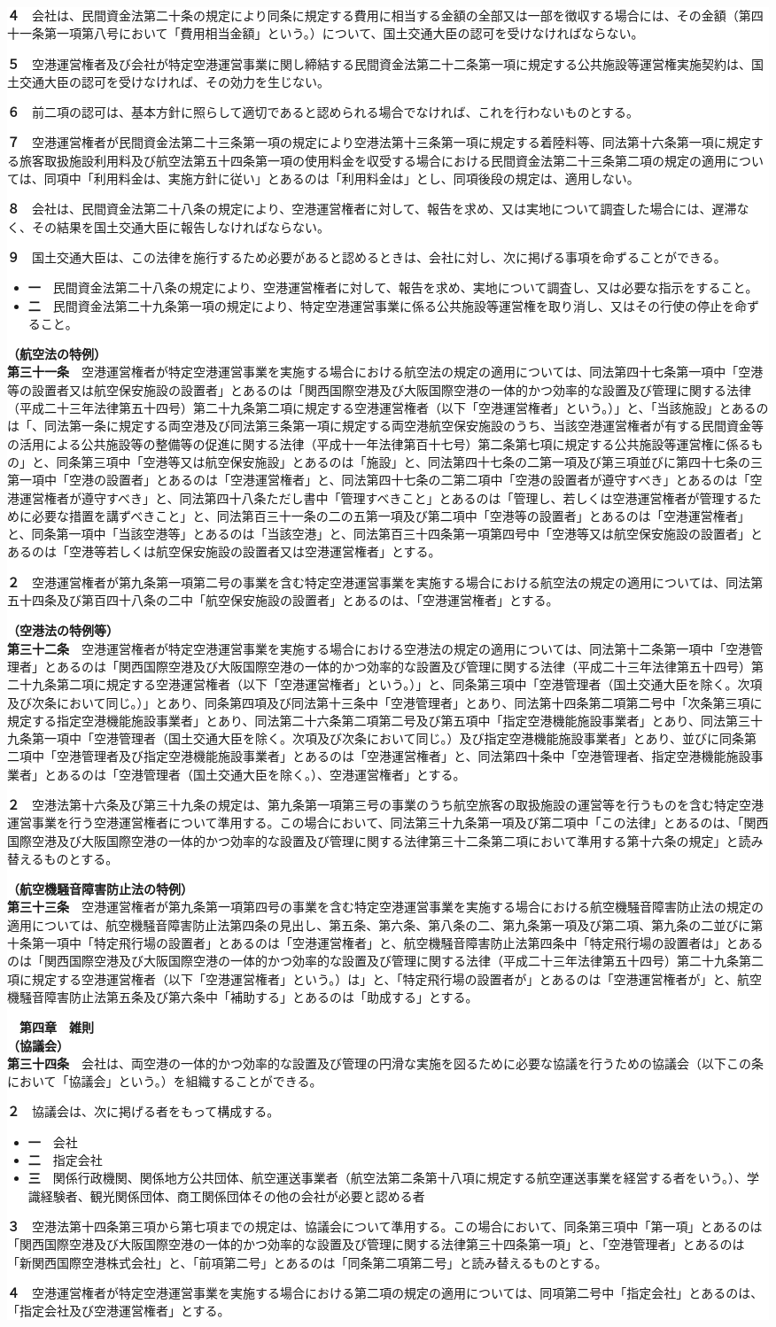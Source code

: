 **４**　会社は、民間資金法第二十条の規定により同条に規定する費用に相当する金額の全部又は一部を徴収する場合には、その金額（第四十一条第一項第八号において「費用相当金額」という。）について、国土交通大臣の認可を受けなければならない。  
  
**５**　空港運営権者及び会社が特定空港運営事業に関し締結する民間資金法第二十二条第一項に規定する公共施設等運営権実施契約は、国土交通大臣の認可を受けなければ、その効力を生じない。  
  
**６**　前二項の認可は、基本方針に照らして適切であると認められる場合でなければ、これを行わないものとする。  
  
**７**　空港運営権者が民間資金法第二十三条第一項の規定により空港法第十三条第一項に規定する着陸料等、同法第十六条第一項に規定する旅客取扱施設利用料及び航空法第五十四条第一項の使用料金を収受する場合における民間資金法第二十三条第二項の規定の適用については、同項中「利用料金は、実施方針に従い」とあるのは「利用料金は」とし、同項後段の規定は、適用しない。  
  
**８**　会社は、民間資金法第二十八条の規定により、空港運営権者に対して、報告を求め、又は実地について調査した場合には、遅滞なく、その結果を国土交通大臣に報告しなければならない。  
  
**９**　国土交通大臣は、この法律を施行するため必要があると認めるときは、会社に対し、次に掲げる事項を命ずることができる。  
* **一**　民間資金法第二十八条の規定により、空港運営権者に対して、報告を求め、実地について調査し、又は必要な指示をすること。  
* **二**　民間資金法第二十九条第一項の規定により、特定空港運営事業に係る公共施設等運営権を取り消し、又はその行使の停止を命ずること。  
  
**（航空法の特例）**  
**第三十一条**　空港運営権者が特定空港運営事業を実施する場合における航空法の規定の適用については、同法第四十七条第一項中「空港等の設置者又は航空保安施設の設置者」とあるのは「関西国際空港及び大阪国際空港の一体的かつ効率的な設置及び管理に関する法律（平成二十三年法律第五十四号）第二十九条第二項に規定する空港運営権者（以下「空港運営権者」という。）」と、「当該施設」とあるのは「、同法第一条に規定する両空港及び同法第三条第一項に規定する両空港航空保安施設のうち、当該空港運営権者が有する民間資金等の活用による公共施設等の整備等の促進に関する法律（平成十一年法律第百十七号）第二条第七項に規定する公共施設等運営権に係るもの」と、同条第三項中「空港等又は航空保安施設」とあるのは「施設」と、同法第四十七条の二第一項及び第三項並びに第四十七条の三第一項中「空港の設置者」とあるのは「空港運営権者」と、同法第四十七条の二第二項中「空港の設置者が遵守すべき」とあるのは「空港運営権者が遵守すべき」と、同法第四十八条ただし書中「管理すべきこと」とあるのは「管理し、若しくは空港運営権者が管理するために必要な措置を講ずべきこと」と、同法第百三十一条の二の五第一項及び第二項中「空港等の設置者」とあるのは「空港運営権者」と、同条第一項中「当該空港等」とあるのは「当該空港」と、同法第百三十四条第一項第四号中「空港等又は航空保安施設の設置者」とあるのは「空港等若しくは航空保安施設の設置者又は空港運営権者」とする。  
  
**２**　空港運営権者が第九条第一項第二号の事業を含む特定空港運営事業を実施する場合における航空法の規定の適用については、同法第五十四条及び第百四十八条の二中「航空保安施設の設置者」とあるのは、「空港運営権者」とする。  
  
**（空港法の特例等）**  
**第三十二条**　空港運営権者が特定空港運営事業を実施する場合における空港法の規定の適用については、同法第十二条第一項中「空港管理者」とあるのは「関西国際空港及び大阪国際空港の一体的かつ効率的な設置及び管理に関する法律（平成二十三年法律第五十四号）第二十九条第二項に規定する空港運営権者（以下「空港運営権者」という。）」と、同条第三項中「空港管理者（国土交通大臣を除く。次項及び次条において同じ。）」とあり、同条第四項及び同法第十三条中「空港管理者」とあり、同法第十四条第二項第二号中「次条第三項に規定する指定空港機能施設事業者」とあり、同法第二十六条第二項第二号及び第五項中「指定空港機能施設事業者」とあり、同法第三十九条第一項中「空港管理者（国土交通大臣を除く。次項及び次条において同じ。）及び指定空港機能施設事業者」とあり、並びに同条第二項中「空港管理者及び指定空港機能施設事業者」とあるのは「空港運営権者」と、同法第四十条中「空港管理者、指定空港機能施設事業者」とあるのは「空港管理者（国土交通大臣を除く。）、空港運営権者」とする。  
  
**２**　空港法第十六条及び第三十九条の規定は、第九条第一項第三号の事業のうち航空旅客の取扱施設の運営等を行うものを含む特定空港運営事業を行う空港運営権者について準用する。この場合において、同法第三十九条第一項及び第二項中「この法律」とあるのは、「関西国際空港及び大阪国際空港の一体的かつ効率的な設置及び管理に関する法律第三十二条第二項において準用する第十六条の規定」と読み替えるものとする。  
  
**（航空機騒音障害防止法の特例）**  
**第三十三条**　空港運営権者が第九条第一項第四号の事業を含む特定空港運営事業を実施する場合における航空機騒音障害防止法の規定の適用については、航空機騒音障害防止法第四条の見出し、第五条、第六条、第八条の二、第九条第一項及び第二項、第九条の二並びに第十条第一項中「特定飛行場の設置者」とあるのは「空港運営権者」と、航空機騒音障害防止法第四条中「特定飛行場の設置者は」とあるのは「関西国際空港及び大阪国際空港の一体的かつ効率的な設置及び管理に関する法律（平成二十三年法律第五十四号）第二十九条第二項に規定する空港運営権者（以下「空港運営権者」という。）は」と、「特定飛行場の設置者が」とあるのは「空港運営権者が」と、航空機騒音障害防止法第五条及び第六条中「補助する」とあるのは「助成する」とする。  
  
&emsp;**第四章　雑則**  
**（協議会）**  
**第三十四条**　会社は、両空港の一体的かつ効率的な設置及び管理の円滑な実施を図るために必要な協議を行うための協議会（以下この条において「協議会」という。）を組織することができる。  
  
**２**　協議会は、次に掲げる者をもって構成する。  
* **一**　会社  
* **二**　指定会社  
* **三**　関係行政機関、関係地方公共団体、航空運送事業者（航空法第二条第十八項に規定する航空運送事業を経営する者をいう。）、学識経験者、観光関係団体、商工関係団体その他の会社が必要と認める者  
  
**３**　空港法第十四条第三項から第七項までの規定は、協議会について準用する。この場合において、同条第三項中「第一項」とあるのは「関西国際空港及び大阪国際空港の一体的かつ効率的な設置及び管理に関する法律第三十四条第一項」と、「空港管理者」とあるのは「新関西国際空港株式会社」と、「前項第二号」とあるのは「同条第二項第二号」と読み替えるものとする。  
  
**４**　空港運営権者が特定空港運営事業を実施する場合における第二項の規定の適用については、同項第二号中「指定会社」とあるのは、「指定会社及び空港運営権者」とする。  
  